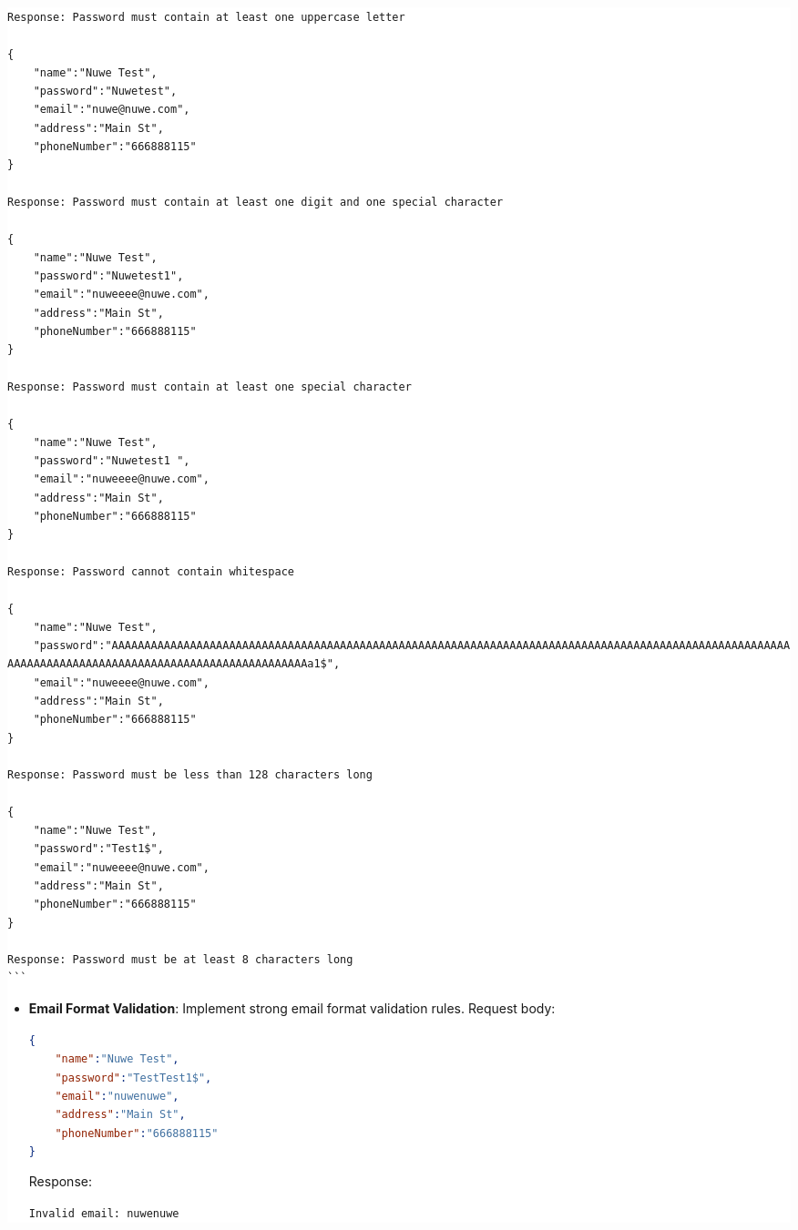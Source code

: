     Response: Password must contain at least one uppercase letter

    {
        "name":"Nuwe Test",
        "password":"Nuwetest",
        "email":"nuwe@nuwe.com",
        "address":"Main St",
        "phoneNumber":"666888115"
    }

    Response: Password must contain at least one digit and one special character

    {
        "name":"Nuwe Test",
        "password":"Nuwetest1",
        "email":"nuweeee@nuwe.com",
        "address":"Main St",
        "phoneNumber":"666888115"
    }

    Response: Password must contain at least one special character

    {
        "name":"Nuwe Test",
        "password":"Nuwetest1 ",
        "email":"nuweeee@nuwe.com",
        "address":"Main St",
        "phoneNumber":"666888115"
    }

    Response: Password cannot contain whitespace

    {
        "name":"Nuwe Test",
        "password":"AAAAAAAAAAAAAAAAAAAAAAAAAAAAAAAAAAAAAAAAAAAAAAAAAAAAAAAAAAAAAAAAAAAAAAAAAAAAAAAAAAAAAAAAAAAAAAAAAAAAAAAAAAAAAAAAAAAAAAAAAAAAAAAAAAAAAAAAAAAAAAAAAAAAAAa1$",
        "email":"nuweeee@nuwe.com",
        "address":"Main St",
        "phoneNumber":"666888115"
    }

    Response: Password must be less than 128 characters long

    {
        "name":"Nuwe Test",
        "password":"Test1$",
        "email":"nuweeee@nuwe.com",
        "address":"Main St",
        "phoneNumber":"666888115"
    }

    Response: Password must be at least 8 characters long
    ```

- **Email Format Validation**: Implement strong email format validation rules.
    Request body:
    ```json
    {
        "name":"Nuwe Test",
        "password":"TestTest1$",
        "email":"nuwenuwe",
        "address":"Main St",
        "phoneNumber":"666888115"
    }
    ```
    Response:
    ```
    Invalid email: nuwenuwe